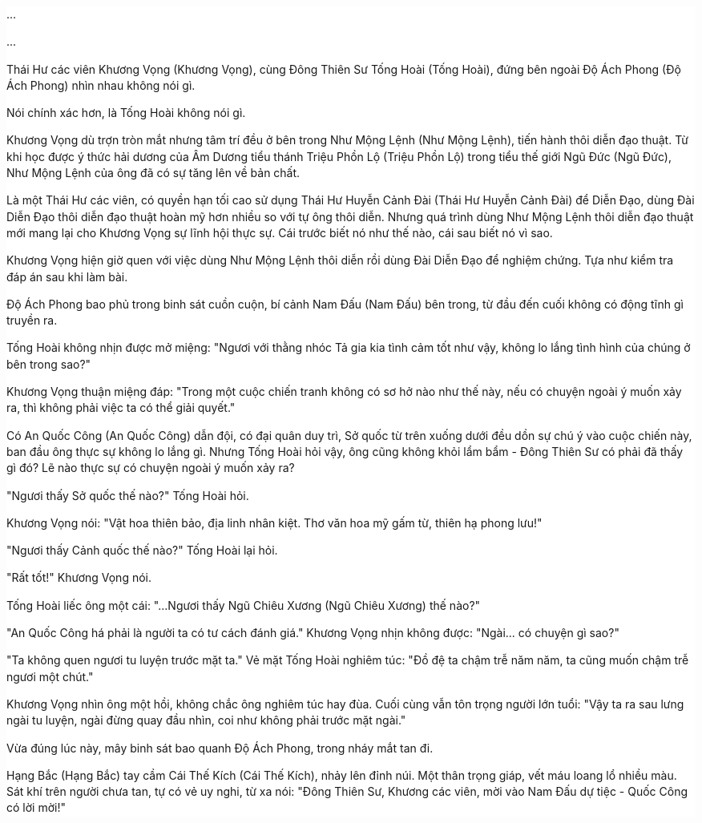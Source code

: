 ...

...

Thái Hư các viên Khương Vọng (Khương Vọng), cùng Đông Thiên Sư Tống Hoài (Tống Hoài), đứng bên ngoài Độ Ách Phong (Độ Ách Phong) nhìn nhau không nói gì.

Nói chính xác hơn, là Tống Hoài không nói gì.

Khương Vọng dù trợn tròn mắt nhưng tâm trí đều ở bên trong Như Mộng Lệnh (Như Mộng Lệnh), tiến hành thôi diễn đạo thuật. Từ khi học được ý thức hải dương của Âm Dương tiểu thánh Triệu Phồn Lộ (Triệu Phồn Lộ) trong tiểu thế giới Ngũ Đức (Ngũ Đức), Như Mộng Lệnh của ông đã có sự tăng lên về bản chất.

Là một Thái Hư các viên, có quyền hạn tối cao sử dụng Thái Hư Huyễn Cảnh Đài (Thái Hư Huyễn Cảnh Đài) để Diễn Đạo, dùng Đài Diễn Đạo thôi diễn đạo thuật hoàn mỹ hơn nhiều so với tự ông thôi diễn. Nhưng quá trình dùng Như Mộng Lệnh thôi diễn đạo thuật mới mang lại cho Khương Vọng sự lĩnh hội thực sự. Cái trước biết nó như thế nào, cái sau biết nó vì sao.

Khương Vọng hiện giờ quen với việc dùng Như Mộng Lệnh thôi diễn rồi dùng Đài Diễn Đạo để nghiệm chứng. Tựa như kiểm tra đáp án sau khi làm bài.

Độ Ách Phong bao phủ trong binh sát cuồn cuộn, bí cảnh Nam Đấu (Nam Đấu) bên trong, từ đầu đến cuối không có động tĩnh gì truyền ra.

Tống Hoài không nhịn được mở miệng: "Ngươi với thằng nhóc Tả gia kia tình cảm tốt như vậy, không lo lắng tình hình của chúng ở bên trong sao?"

Khương Vọng thuận miệng đáp: "Trong một cuộc chiến tranh không có sơ hở nào như thế này, nếu có chuyện ngoài ý muốn xảy ra, thì không phải việc ta có thể giải quyết."

Có An Quốc Công (An Quốc Công) dẫn đội, có đại quân duy trì, Sở quốc từ trên xuống dưới đều dồn sự chú ý vào cuộc chiến này, ban đầu ông thực sự không lo lắng gì. Nhưng Tống Hoài hỏi vậy, ông cũng không khỏi lẩm bẩm - Đông Thiên Sư có phải đã thấy gì đó? Lẽ nào thực sự có chuyện ngoài ý muốn xảy ra?

"Ngươi thấy Sở quốc thế nào?" Tống Hoài hỏi.

Khương Vọng nói: "Vật hoa thiên bảo, địa linh nhân kiệt. Thơ văn hoa mỹ gấm từ, thiên hạ phong lưu!"

"Ngươi thấy Cảnh quốc thế nào?" Tống Hoài lại hỏi.

"Rất tốt!" Khương Vọng nói.

Tống Hoài liếc ông một cái: "...Ngươi thấy Ngũ Chiêu Xương (Ngũ Chiêu Xương) thế nào?"

"An Quốc Công há phải là người ta có tư cách đánh giá." Khương Vọng nhịn không được: "Ngài... có chuyện gì sao?"

"Ta không quen ngươi tu luyện trước mặt ta." Vẻ mặt Tống Hoài nghiêm túc: "Đồ đệ ta chậm trễ năm năm, ta cũng muốn chậm trễ ngươi một chút."

Khương Vọng nhìn ông một hồi, không chắc ông nghiêm túc hay đùa. Cuối cùng vẫn tôn trọng người lớn tuổi: "Vậy ta ra sau lưng ngài tu luyện, ngài đừng quay đầu nhìn, coi như không phải trước mặt ngài."

Vừa đúng lúc này, mây binh sát bao quanh Độ Ách Phong, trong nháy mắt tan đi.

Hạng Bắc (Hạng Bắc) tay cầm Cái Thế Kích (Cái Thế Kích), nhảy lên đỉnh núi. Một thân trọng giáp, vết máu loang lổ nhiều màu. Sát khí trên người chưa tan, tự có vẻ uy nghi, từ xa nói: "Đông Thiên Sư, Khương các viên, mời vào Nam Đấu dự tiệc - Quốc Công có lời mời!"
